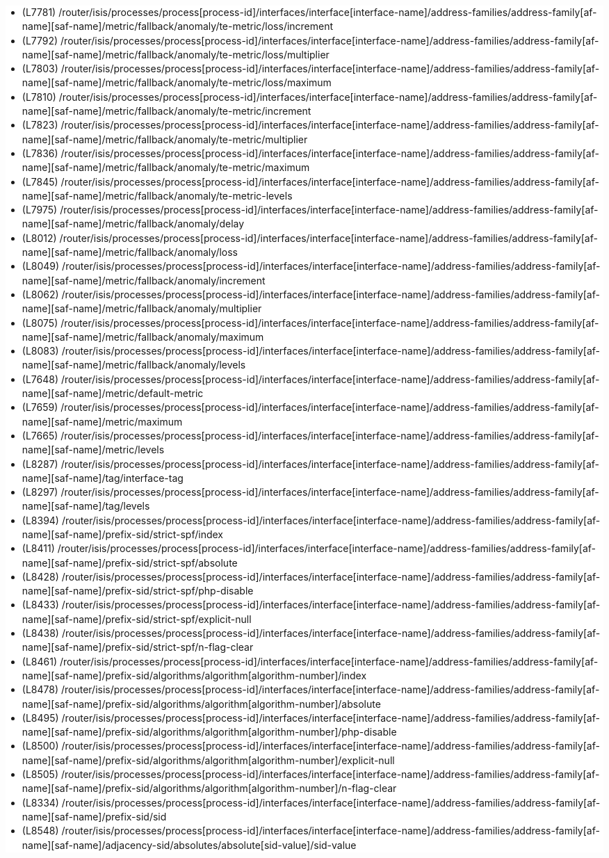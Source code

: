 - (L7781)	/router/isis/processes/process[process-id]/interfaces/interface[interface-name]/address-families/address-family[af-name][saf-name]/metric/fallback/anomaly/te-metric/loss/increment
- (L7792)	/router/isis/processes/process[process-id]/interfaces/interface[interface-name]/address-families/address-family[af-name][saf-name]/metric/fallback/anomaly/te-metric/loss/multiplier
- (L7803)	/router/isis/processes/process[process-id]/interfaces/interface[interface-name]/address-families/address-family[af-name][saf-name]/metric/fallback/anomaly/te-metric/loss/maximum
- (L7810)	/router/isis/processes/process[process-id]/interfaces/interface[interface-name]/address-families/address-family[af-name][saf-name]/metric/fallback/anomaly/te-metric/increment
- (L7823)	/router/isis/processes/process[process-id]/interfaces/interface[interface-name]/address-families/address-family[af-name][saf-name]/metric/fallback/anomaly/te-metric/multiplier
- (L7836)	/router/isis/processes/process[process-id]/interfaces/interface[interface-name]/address-families/address-family[af-name][saf-name]/metric/fallback/anomaly/te-metric/maximum
- (L7845)	/router/isis/processes/process[process-id]/interfaces/interface[interface-name]/address-families/address-family[af-name][saf-name]/metric/fallback/anomaly/te-metric-levels
- (L7975)	/router/isis/processes/process[process-id]/interfaces/interface[interface-name]/address-families/address-family[af-name][saf-name]/metric/fallback/anomaly/delay
- (L8012)	/router/isis/processes/process[process-id]/interfaces/interface[interface-name]/address-families/address-family[af-name][saf-name]/metric/fallback/anomaly/loss
- (L8049)	/router/isis/processes/process[process-id]/interfaces/interface[interface-name]/address-families/address-family[af-name][saf-name]/metric/fallback/anomaly/increment
- (L8062)	/router/isis/processes/process[process-id]/interfaces/interface[interface-name]/address-families/address-family[af-name][saf-name]/metric/fallback/anomaly/multiplier
- (L8075)	/router/isis/processes/process[process-id]/interfaces/interface[interface-name]/address-families/address-family[af-name][saf-name]/metric/fallback/anomaly/maximum
- (L8083)	/router/isis/processes/process[process-id]/interfaces/interface[interface-name]/address-families/address-family[af-name][saf-name]/metric/fallback/anomaly/levels
- (L7648)	/router/isis/processes/process[process-id]/interfaces/interface[interface-name]/address-families/address-family[af-name][saf-name]/metric/default-metric
- (L7659)	/router/isis/processes/process[process-id]/interfaces/interface[interface-name]/address-families/address-family[af-name][saf-name]/metric/maximum
- (L7665)	/router/isis/processes/process[process-id]/interfaces/interface[interface-name]/address-families/address-family[af-name][saf-name]/metric/levels
- (L8287)	/router/isis/processes/process[process-id]/interfaces/interface[interface-name]/address-families/address-family[af-name][saf-name]/tag/interface-tag
- (L8297)	/router/isis/processes/process[process-id]/interfaces/interface[interface-name]/address-families/address-family[af-name][saf-name]/tag/levels
- (L8394)	/router/isis/processes/process[process-id]/interfaces/interface[interface-name]/address-families/address-family[af-name][saf-name]/prefix-sid/strict-spf/index
- (L8411)	/router/isis/processes/process[process-id]/interfaces/interface[interface-name]/address-families/address-family[af-name][saf-name]/prefix-sid/strict-spf/absolute
- (L8428)	/router/isis/processes/process[process-id]/interfaces/interface[interface-name]/address-families/address-family[af-name][saf-name]/prefix-sid/strict-spf/php-disable
- (L8433)	/router/isis/processes/process[process-id]/interfaces/interface[interface-name]/address-families/address-family[af-name][saf-name]/prefix-sid/strict-spf/explicit-null
- (L8438)	/router/isis/processes/process[process-id]/interfaces/interface[interface-name]/address-families/address-family[af-name][saf-name]/prefix-sid/strict-spf/n-flag-clear
- (L8461)	/router/isis/processes/process[process-id]/interfaces/interface[interface-name]/address-families/address-family[af-name][saf-name]/prefix-sid/algorithms/algorithm[algorithm-number]/index
- (L8478)	/router/isis/processes/process[process-id]/interfaces/interface[interface-name]/address-families/address-family[af-name][saf-name]/prefix-sid/algorithms/algorithm[algorithm-number]/absolute
- (L8495)	/router/isis/processes/process[process-id]/interfaces/interface[interface-name]/address-families/address-family[af-name][saf-name]/prefix-sid/algorithms/algorithm[algorithm-number]/php-disable
- (L8500)	/router/isis/processes/process[process-id]/interfaces/interface[interface-name]/address-families/address-family[af-name][saf-name]/prefix-sid/algorithms/algorithm[algorithm-number]/explicit-null
- (L8505)	/router/isis/processes/process[process-id]/interfaces/interface[interface-name]/address-families/address-family[af-name][saf-name]/prefix-sid/algorithms/algorithm[algorithm-number]/n-flag-clear
- (L8334)	/router/isis/processes/process[process-id]/interfaces/interface[interface-name]/address-families/address-family[af-name][saf-name]/prefix-sid/sid
- (L8548)	/router/isis/processes/process[process-id]/interfaces/interface[interface-name]/address-families/address-family[af-name][saf-name]/adjacency-sid/absolutes/absolute[sid-value]/sid-value